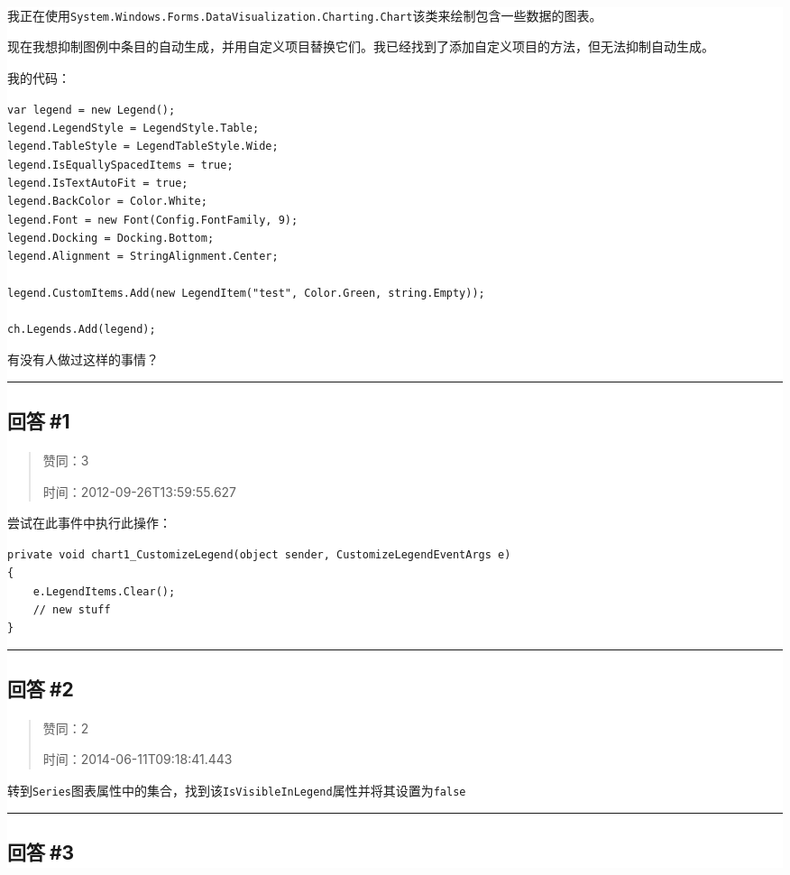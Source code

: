 我正在使用`System.Windows.Forms.DataVisualization.Charting.Chart`该类来绘制包含一些数据的图表。

现在我想抑制图例中条目的自动生成，并用自定义项目替换它们。我已经找到了添加自定义项目的方法，但无法抑制自动生成。

我的代码：

```
var legend = new Legend();
legend.LegendStyle = LegendStyle.Table;
legend.TableStyle = LegendTableStyle.Wide;
legend.IsEquallySpacedItems = true;
legend.IsTextAutoFit = true;
legend.BackColor = Color.White;
legend.Font = new Font(Config.FontFamily, 9);
legend.Docking = Docking.Bottom;
legend.Alignment = StringAlignment.Center;

legend.CustomItems.Add(new LegendItem("test", Color.Green, string.Empty));

ch.Legends.Add(legend); 
```

有没有人做过这样的事情？

* * *

## 回答 #1

> 赞同：3
> 
> 时间：2012-09-26T13:59:55.627

尝试在此事件中执行此操作：

```
private void chart1_CustomizeLegend(object sender, CustomizeLegendEventArgs e)
{
    e.LegendItems.Clear();
    // new stuff
} 
```

* * *

## 回答 #2

> 赞同：2
> 
> 时间：2014-06-11T09:18:41.443

转到`Series`图表属性中的集合，找到该`IsVisibleInLegend`属性并将其设置为`false`

* * *

## 回答 #3

